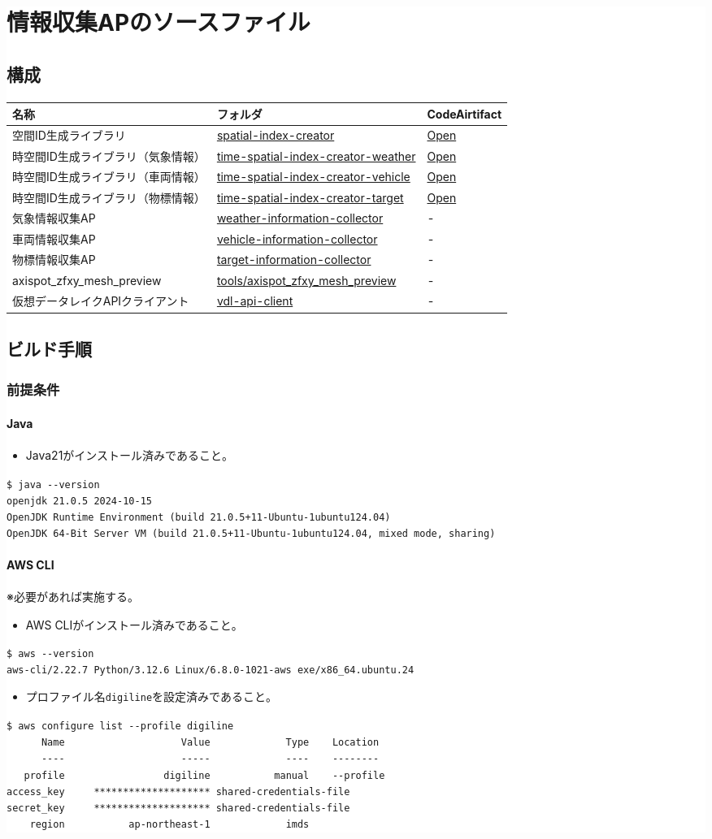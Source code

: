 # 情報収集APのソースファイル

## 構成

| 名称                        | フォルダ                                                                     | CodeAirtifact                                                                                                                                                                                                                              |
|:--------------------------|:-------------------------------------------------------------------------|:-------------------------------------------------------------------------------------------------------------------------------------------------------------------------------------------------------------------------------------------|
| 空間ID生成ライブラリ               | [spatial-index-creator](spatial-index-creator)                           | [Open](https://ap-northeast-1.console.aws.amazon.com/codesuite/codeartifact/d/324037315774/nttd-tig/r/com-space-codeartifact/p/maven/com.nttdata.vehicleinfo.collection/spatial-index-creator/versions?region=ap-northeast-1)              |
| 時空間ID生成ライブラリ（気象情報）        | [time-spatial-index-creator-weather](time-spatial-index-creator-weather) | [Open](https://ap-northeast-1.console.aws.amazon.com/codesuite/codeartifact/d/324037315774/nttd-tig/r/com-space-codeartifact/p/maven/com.nttdata.vehicleinfo.collection/time-spatial-index-creator-weather/versions?region=ap-northeast-1) |
| 時空間ID生成ライブラリ（車両情報）        | [time-spatial-index-creator-vehicle](time-spatial-index-creator-vehicle) | [Open](https://ap-northeast-1.console.aws.amazon.com/codesuite/codeartifact/d/324037315774/nttd-tig/r/com-space-codeartifact/p/maven/com.nttdata.vehicleinfo.collection/time-spatial-index-creator-vehicle/versions?region=ap-northeast-1) |
| 時空間ID生成ライブラリ（物標情報）        | [time-spatial-index-creator-target](time-spatial-index-creator-target)   | [Open](https://ap-northeast-1.console.aws.amazon.com/codesuite/codeartifact/d/324037315774/nttd-tig/r/com-space-codeartifact/p/maven/com.nttdata.vehicleinfo.collection/time-spatial-index-creator-target/versions?region=ap-northeast-1)  |
| 気象情報収集AP                  | [weather-information-collector](weather-information-collector)           | -                                                                                                                                                                                                                                          |
| 車両情報収集AP                  | [vehicle-information-collector](vehicle-information-collector)           | -                                                                                                                                                                                                                                          |
| 物標情報収集AP                  | [target-information-collector](target-information-collector)             | -                                                                                                                                                                                                                                          |
| axispot_zfxy_mesh_preview | [tools/axispot_zfxy_mesh_preview](tools%2Faxispot_zfxy_mesh_preview)     | -                                                                                                                                                                                                                                          |
| 仮想データレイクAPIクライアント         | [vdl-api-client](vdl-api-client)                                         | -                                                                                                                                                                                                                                          |

## ビルド手順

### 前提条件

#### Java

* Java21がインストール済みであること。

```
$ java --version
openjdk 21.0.5 2024-10-15
OpenJDK Runtime Environment (build 21.0.5+11-Ubuntu-1ubuntu124.04)
OpenJDK 64-Bit Server VM (build 21.0.5+11-Ubuntu-1ubuntu124.04, mixed mode, sharing)
```

#### AWS CLI

※必要があれば実施する。

* AWS CLIがインストール済みであること。

```
$ aws --version
aws-cli/2.22.7 Python/3.12.6 Linux/6.8.0-1021-aws exe/x86_64.ubuntu.24
```

* プロファイル名`digiline`を設定済みであること。

```
$ aws configure list --profile digiline
      Name                    Value             Type    Location
      ----                    -----             ----    --------
   profile                 digiline           manual    --profile
access_key     ******************** shared-credentials-file
secret_key     ******************** shared-credentials-file
    region           ap-northeast-1             imds
```
